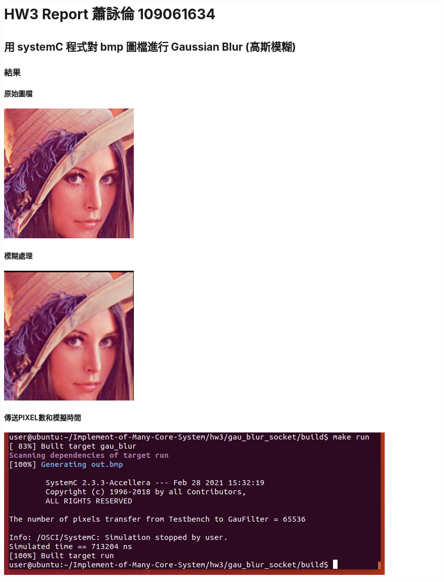 # HW3 Report 蕭詠倫 109061634

## 用 systemC 程式對 bmp 圖檔進行 Gaussian Blur (高斯模糊)

### 結果

#### 原始圖檔 
![image](https://github.com/lplp9312/Implement-of-Many-Core-System/blob/master/hw3/gau_blur_socket/lena_std_short.bmp)

#### 模糊處理 
![image](https://github.com/lplp9312/Implement-of-Many-Core-System/blob/master/hw3/gau_blur_socket/build/out.bmp)

#### 傳送PIXEL數和模擬時間
![image](https://github.com/lplp9312/Implement-of-Many-Core-System/blob/master/hw3/gau_blur_socket/sim_time.jpg)
